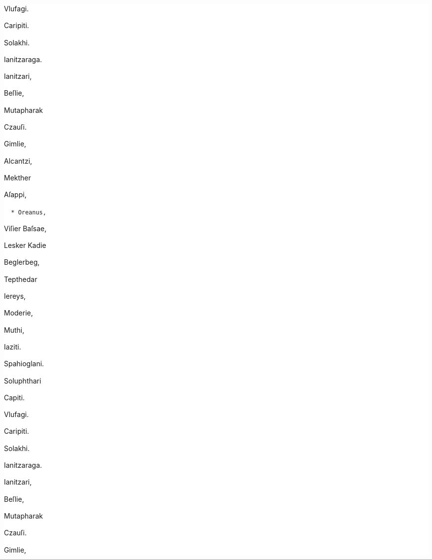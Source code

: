 Vlufagi.

Caripiti.

Solakhi.

Ianitzaraga.

Ianitzari,

Beſlie,

Mutapharak

Czauſi.

Gimlie,

Alcantzi,

Mekther

Aſappi,

      * Oreanus,

Viſier Baſsae,

Lesker Kadie

Beglerbeg,

Tepthedar

Iereys,

Moderie,

Muthi,

Iaziti.

Spahioglani.

Soluphthari

Capiti.

Vlufagi.

Caripiti.

Solakhi.

Ianitzaraga.

Ianitzari,

Beſlie,

Mutapharak

Czauſi.

Gimlie,
